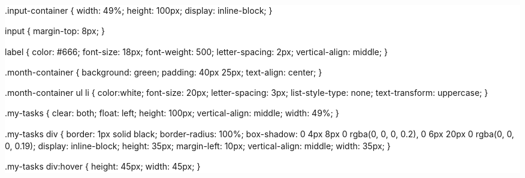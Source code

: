 .input-container {
  width: 49%;
  height: 100px;
  display: inline-block;
}

input {
  margin-top: 8px;
}

label {
  color: #666;
  font-size: 18px;
  font-weight: 500;
  letter-spacing: 2px;
  vertical-align: middle;
}

.month-container {
  background: green;
  padding: 40px 25px;
  text-align: center;
}

.month-container ul li {
  color:white;
  font-size: 20px;
  letter-spacing: 3px;
  list-style-type: none;
  text-transform: uppercase;
}

.my-tasks {
  clear: both;
  float: left;
  height: 100px;
  vertical-align: middle;
  width: 49%;
}

.my-tasks div {
  border: 1px solid black;
  border-radius: 100%;
  box-shadow: 0 4px 8px 0 rgba(0, 0, 0, 0.2), 0 6px 20px 0 rgba(0, 0, 0, 0.19);
  display: inline-block;
  height: 35px;
  margin-left: 10px;
  vertical-align: middle;
  width: 35px;
}

.my-tasks div:hover {
  height: 45px;
  width: 45px;
}
